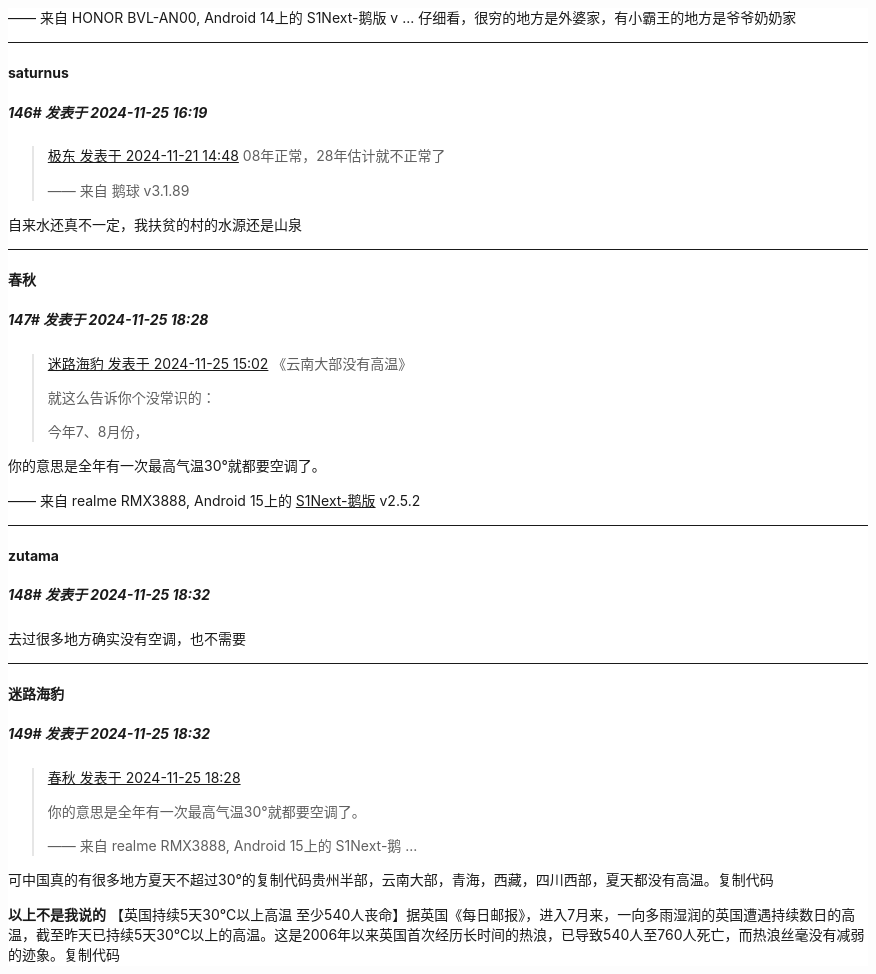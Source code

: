 —— 来自 HONOR BVL-AN00, Android 14上的 S1Next-鹅版 v ...</blockquote>
仔细看，很穷的地方是外婆家，有小霸王的地方是爷爷奶奶家


*****

####  saturnus  
##### 146#       发表于 2024-11-25 16:19

<blockquote><a href="httphttps://bbs.saraba1st.com/2b/forum.php?mod=redirect&amp;goto=findpost&amp;pid=66745320&amp;ptid=2207706" target="_blank">极东 发表于 2024-11-21 14:48</a>
08年正常，28年估计就不正常了

—— 来自 鹅球 v3.1.89</blockquote>
自来水还真不一定，我扶贫的村的水源还是山泉


*****

####  春秋  
##### 147#       发表于 2024-11-25 18:28

<blockquote><a href="httphttps://bbs.saraba1st.com/2b/forum.php?mod=redirect&amp;goto=findpost&amp;pid=66770761&amp;ptid=2207706" target="_blank">迷路海豹 发表于 2024-11-25 15:02</a>
《云南大部没有高温》

就这么告诉你个没常识的：

今年7、8月份，</blockquote>
你的意思是全年有一次最高气温30°就都要空调了。

—— 来自 realme RMX3888, Android 15上的 [S1Next-鹅版](https://github.com/ykrank/S1-Next/releases) v2.5.2

*****

####  zutama  
##### 148#       发表于 2024-11-25 18:32

去过很多地方确实没有空调，也不需要

*****

####  迷路海豹  
##### 149#       发表于 2024-11-25 18:32

<blockquote><a href="httphttps://bbs.saraba1st.com/2b/forum.php?mod=redirect&amp;goto=findpost&amp;pid=66772512&amp;ptid=2207706" target="_blank">春秋 发表于 2024-11-25 18:28</a>

你的意思是全年有一次最高气温30°就都要空调了。

—— 来自 realme RMX3888, Android 15上的 S1Next-鹅 ...</blockquote>可中国真的有很多地方夏天不超过30°的复制代码贵州半部，云南大部，青海，西藏，四川西部，夏天都没有高温。复制代码

<strong>以上不是我说的</strong>
 【英国持续5天30℃以上高温 至少540人丧命】据英国《每日邮报》，进入7月来，一向多雨湿润的英国遭遇持续数日的高温，截至昨天已持续5天30℃以上的高温。这是2006年以来英国首次经历长时间的热浪，已导致540人至760人死亡，而热浪丝毫没有减弱的迹象。复制代码
